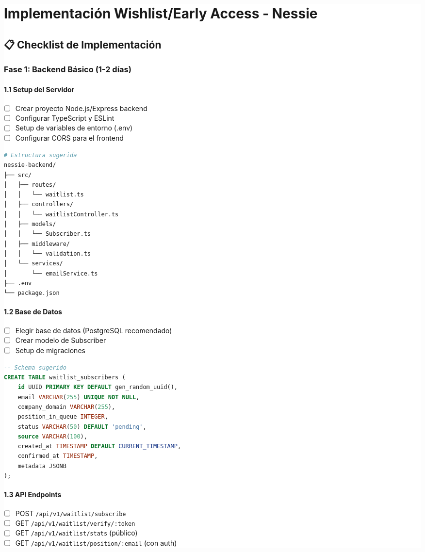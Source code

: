# Implementación Wishlist/Early Access - Nessie

## 📋 Checklist de Implementación

### Fase 1: Backend Básico (1-2 días)

#### 1.1 Setup del Servidor
- [ ] Crear proyecto Node.js/Express backend
- [ ] Configurar TypeScript y ESLint
- [ ] Setup de variables de entorno (.env)
- [ ] Configurar CORS para el frontend

```bash
# Estructura sugerida
nessie-backend/
├── src/
│   ├── routes/
│   │   └── waitlist.ts
│   ├── controllers/
│   │   └── waitlistController.ts
│   ├── models/
│   │   └── Subscriber.ts
│   ├── middleware/
│   │   └── validation.ts
│   └── services/
│       └── emailService.ts
├── .env
└── package.json
```

#### 1.2 Base de Datos
- [ ] Elegir base de datos (PostgreSQL recomendado)
- [ ] Crear modelo de Subscriber
- [ ] Setup de migraciones

```sql
-- Schema sugerido
CREATE TABLE waitlist_subscribers (
    id UUID PRIMARY KEY DEFAULT gen_random_uuid(),
    email VARCHAR(255) UNIQUE NOT NULL,
    company_domain VARCHAR(255),
    position_in_queue INTEGER,
    status VARCHAR(50) DEFAULT 'pending',
    source VARCHAR(100),
    created_at TIMESTAMP DEFAULT CURRENT_TIMESTAMP,
    confirmed_at TIMESTAMP,
    metadata JSONB
);
```

#### 1.3 API Endpoints
- [ ] POST `/api/v1/waitlist/subscribe`
- [ ] GET `/api/v1/waitlist/verify/:token`
- [ ] GET `/api/v1/waitlist/stats` (público)
- [ ] GET `/api/v1/waitlist/position/:email` (con auth)
